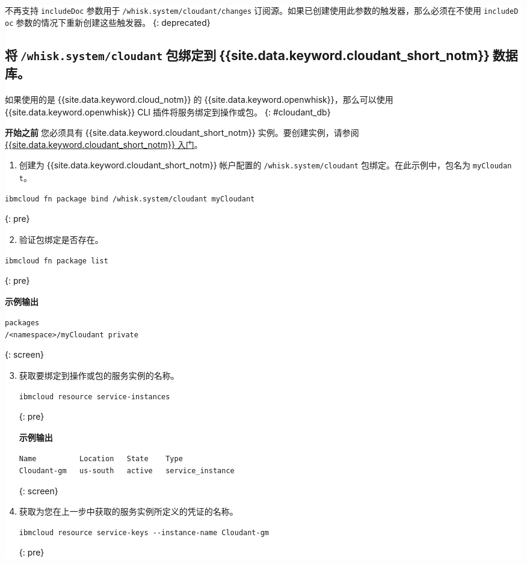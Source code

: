 不再支持 `includeDoc` 参数用于 `/whisk.system/cloudant/changes` 订阅源。如果已创建使用此参数的触发器，那么必须在不使用 `includeDoc` 参数的情况下重新创建这些触发器。
{: deprecated}

## 将 `/whisk.system/cloudant` 包绑定到 {{site.data.keyword.cloudant_short_notm}} 数据库。
如果使用的是 {{site.data.keyword.cloud_notm}} 的 {{site.data.keyword.openwhisk}}，那么可以使用 {{site.data.keyword.openwhisk}} CLI 插件将服务绑定到操作或包。
{: #cloudant_db}

**开始之前**
您必须具有 {{site.data.keyword.cloudant_short_notm}} 实例。要创建实例，请参阅 [{{site.data.keyword.cloudant_short_notm}} 入门](/docs/services/Cloudant?topic=cloudant-getting-started#getting-started)。

1. 创建为 {{site.data.keyword.cloudant_short_notm}} 帐户配置的 `/whisk.system/cloudant` 包绑定。在此示例中，包名为 `myCloudant`。

  ```
  ibmcloud fn package bind /whisk.system/cloudant myCloudant
  ```
  {: pre}

2. 验证包绑定是否存在。

  ```
  ibmcloud fn package list
  ```
  {: pre}

  **示例输出**

  ```
  packages
  /<namespace>/myCloudant private
  ```
  {: screen}

3. 获取要绑定到操作或包的服务实例的名称。
    

    ```
    ibmcloud resource service-instances
    ```
    {: pre}

    **示例输出**
    ```
    Name          Location   State    Type
    Cloudant-gm   us-south   active   service_instance
    ```
    {: screen}

4. 获取为您在上一步中获取的服务实例所定义的凭证的名称。
    

    ```
    ibmcloud resource service-keys --instance-name Cloudant-gm
    ```
    {: pre}
